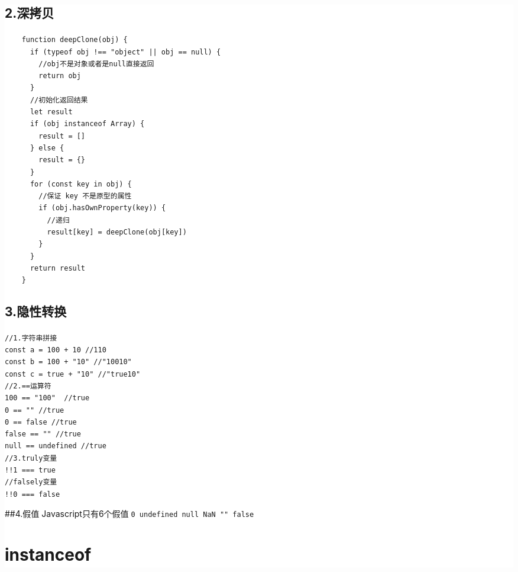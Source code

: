 ## 2.深拷贝

```
    function deepClone(obj) {
      if (typeof obj !== "object" || obj == null) {
        //obj不是对象或者是null直接返回
        return obj
      }
      //初始化返回结果
      let result
      if (obj instanceof Array) {
        result = []
      } else {
        result = {}
      }
      for (const key in obj) {
        //保证 key 不是原型的属性
        if (obj.hasOwnProperty(key)) {
          //递归
          result[key] = deepClone(obj[key])
        }
      }
      return result
    }
```

## 3.隐性转换

```
//1.字符串拼接
const a = 100 + 10 //110
const b = 100 + "10" //"10010"
const c = true + "10" //"true10"
//2.==运算符
100 == "100"  //true
0 == "" //true
0 == false //true
false == "" //true
null == undefined //true
//3.truly变量 
!!1 === true
//falsely变量
!!0 === false
```

\##4.假值
Javascript只有6个假值
`0 undefined null NaN "" false`

# instanceof
